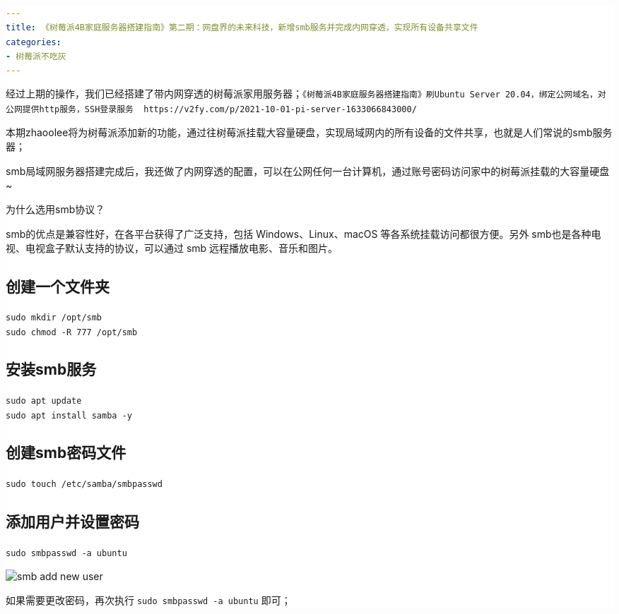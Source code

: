 ```yaml
---
title: 《树莓派4B家庭服务器搭建指南》第二期：网盘界的未来科技，新增smb服务并完成内网穿透，实现所有设备共享文件
categories:
- 树莓派不吃灰
---
```




经过上期的操作，我们已经搭建了带内网穿透的树莓派家用服务器；`《树莓派4B家庭服务器搭建指南》刷Ubuntu Server 20.04，绑定公网域名，对公网提供http服务，SSH登录服务  https://v2fy.com/p/2021-10-01-pi-server-1633066843000/`

本期zhaoolee将为树莓派添加新的功能，通过往树莓派挂载大容量硬盘，实现局域网内的所有设备的文件共享，也就是人们常说的smb服务器；


smb局域网服务器搭建完成后，我还做了内网穿透的配置，可以在公网任何一台计算机，通过账号密码访问家中的树莓派挂载的大容量硬盘~


为什么选用smb协议？

smb的优点是兼容性好，在各平台获得了广泛支持，包括 Windows、Linux、macOS 等各系统挂载访问都很方便。另外 smb也是各种电视、电视盒子默认支持的协议，可以通过 smb 远程播放电影、音乐和图片。



## 创建一个文件夹

```
sudo mkdir /opt/smb
sudo chmod -R 777 /opt/smb
```

## 安装smb服务

```
sudo apt update
sudo apt install samba -y
```

## 创建smb密码文件

```
sudo touch /etc/samba/smbpasswd
```


## 添加用户并设置密码

```
sudo smbpasswd -a ubuntu
```

![smb add new user](https://cdn.fangyuanxiaozhan.com/assets/1633231700005ZaYbhXr3.png)


如果需要更改密码，再次执行  `sudo smbpasswd -a ubuntu` 即可；
